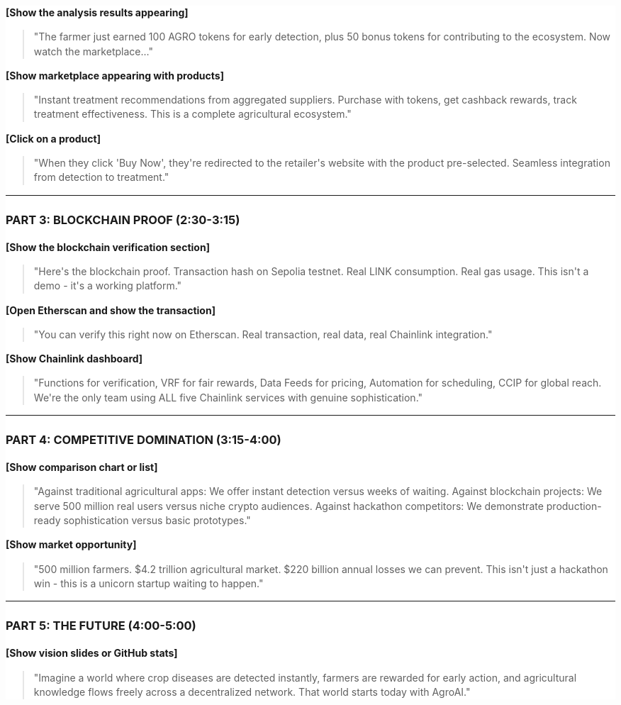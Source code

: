 **[Show the analysis results appearing]**

> "The farmer just earned 100 AGRO tokens for early detection, plus 50 bonus tokens for contributing to the ecosystem. Now watch the marketplace..."

**[Show marketplace appearing with products]**

> "Instant treatment recommendations from aggregated suppliers. Purchase with tokens, get cashback rewards, track treatment effectiveness. This is a complete agricultural ecosystem."

**[Click on a product]**

> "When they click 'Buy Now', they're redirected to the retailer's website with the product pre-selected. Seamless integration from detection to treatment."

---

### PART 3: BLOCKCHAIN PROOF (2:30-3:15)

**[Show the blockchain verification section]**

> "Here's the blockchain proof. Transaction hash on Sepolia testnet. Real LINK consumption. Real gas usage. This isn't a demo - it's a working platform."

**[Open Etherscan and show the transaction]**

> "You can verify this right now on Etherscan. Real transaction, real data, real Chainlink integration."

**[Show Chainlink dashboard]**

> "Functions for verification, VRF for fair rewards, Data Feeds for pricing, Automation for scheduling, CCIP for global reach. We're the only team using ALL five Chainlink services with genuine sophistication."

---

### PART 4: COMPETITIVE DOMINATION (3:15-4:00)

**[Show comparison chart or list]**

> "Against traditional agricultural apps: We offer instant detection versus weeks of waiting. Against blockchain projects: We serve 500 million real users versus niche crypto audiences. Against hackathon competitors: We demonstrate production-ready sophistication versus basic prototypes."

**[Show market opportunity]**

> "500 million farmers. $4.2 trillion agricultural market. $220 billion annual losses we can prevent. This isn't just a hackathon win - this is a unicorn startup waiting to happen."

---

### PART 5: THE FUTURE (4:00-5:00)

**[Show vision slides or GitHub stats]**

> "Imagine a world where crop diseases are detected instantly, farmers are rewarded for early action, and agricultural knowledge flows freely across a decentralized network. That world starts today with AgroAI."

